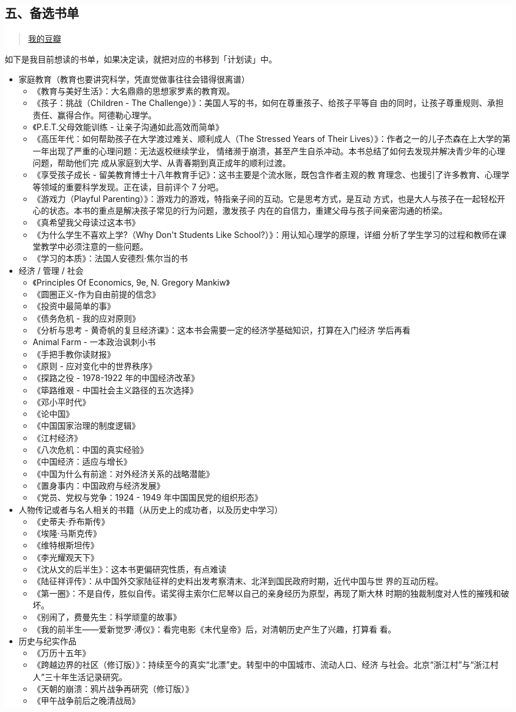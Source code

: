 ## 五、备选书单

> [我的豆瓣](https://www.douban.com/people/kirito_c/)

如下是我目前想读的书单，如果决定读，就把对应的书移到「计划读」中。

- 家庭教育（教育也要讲究科学，凭直觉做事往往会错得很离谱）
  - 《教育与美好生活》：大名鼎鼎的思想家罗素的教育观。
  - 《孩子：挑战（Children - The Challenge）》：美国人写的书，如何在尊重孩子、给孩子平等自
    由的同时，让孩子尊重规则、承担责任、赢得合作。阿德勒心理学。
  - 《P.E.T.父母效能训练 - 让亲子沟通如此高效而简单》
  - 《高压年代：如何帮助孩子在大学渡过难关、顺利成人（The Stressed Years of Their
    Lives）》：作者之一的儿子杰森在上大学的第一年出现了严重的心理问题：无法返校继续学业，
    情绪濒于崩溃，甚至产生自杀冲动。本书总结了如何去发现并解决青少年的心理问题，帮助他们完
    成从家庭到大学、从青春期到真正成年的顺利过渡。
  - 《享受孩子成长 - 留美教育博士十八年教育手记》：这书主要是个流水账，既包含作者主观的教
    育理念、也援引了许多教育、心理学等领域的重要科学发现。正在读，目前评个 7 分吧。
  - 《游戏力（Playful Parenting）》：游戏力的游戏，特指亲子间的互动。它是思考方式，是互动
    方式，也是大人与孩子在一起轻松开心的状态。本书的重点是解决孩子常见的行为问题，激发孩子
    内在的自信力，重建父母与孩子间亲密沟通的桥梁。
  - 《真希望我父母读过这本书》
  - 《为什么学生不喜欢上学?（Why Don't Students Like School?）》：用认知心理学的原理，详细
    分析了学生学习的过程和教师在课堂教学中必须注意的一些问题。
  - 《学习的本质》：法国人安德烈·焦尔当的书
- 经济 / 管理 / 社会
  - 《Principles Of Economics, 9e, N. Gregory Mankiw》
  - 《圆圈正义-作为自由前提的信念》
  - 《投资中最简单的事》
  - 《债务危机 - 我的应对原则》
  - 《分析与思考 - 黄奇帆的复旦经济课》：这本书会需要一定的经济学基础知识，打算在入门经济
    学后再看
  - Animal Farm - 一本政治讽刺小书
  - 《手把手教你读财报》
  - 《原则 - 应对变化中的世界秩序》
  - 《探路之役 - 1978-1922 年的中国经济改革》
  - 《筚路维艰 - 中国社会主义路径的五次选择》
  - 《邓小平时代》
  - 《论中国》
  - 《中国国家治理的制度逻辑》
  - 《江村经济》
  - 《八次危机：中国的真实经验》
  - 《中国经济：适应与增长》
  - 《中国为什么有前途：对外经济关系的战略潜能》
  - 《置身事内：中国政府与经济发展》
  - 《党员、党权与党争：1924 - 1949 年中国国民党的组织形态》
- 人物传记或者与名人相关的书籍（从历史上的成功者，以及历史中学习）
  - 《史蒂夫·乔布斯传》
  - 《埃隆·马斯克传》
  - 《维特根斯坦传》
  - 《李光耀观天下》
  - 《沈从文的后半生》：这本书更偏研究性质，有点难读
  - 《陆征祥评传》：从中国外交家陆征祥的史料出发考察清末、北洋到国民政府时期，近代中国与世
    界的互动历程。
  - 《第一圈》：不是自传，胜似自传。诺奖得主索尔仁尼琴以自己的亲身经历为原型，再现了斯大林
    时期的独裁制度对人性的摧残和破坏。
  - 《别闹了，费曼先生：科学顽童的故事》
  - 《我的前半生——爱新觉罗·溥仪》：看完电影《末代皇帝》后，对清朝历史产生了兴趣，打算看
    看。
- 历史与纪实作品
  - 《万历十五年》
  - 《跨越边界的社区（修订版）》：持续至今的真实“北漂”史。转型中的中国城市、流动人口、经济
    与社会。北京“浙江村”与“浙江村人”三十年生活记录研究。
  - 《天朝的崩溃：鸦片战争再研究（修订版）》
  - 《甲午战争前后之晚清战局》